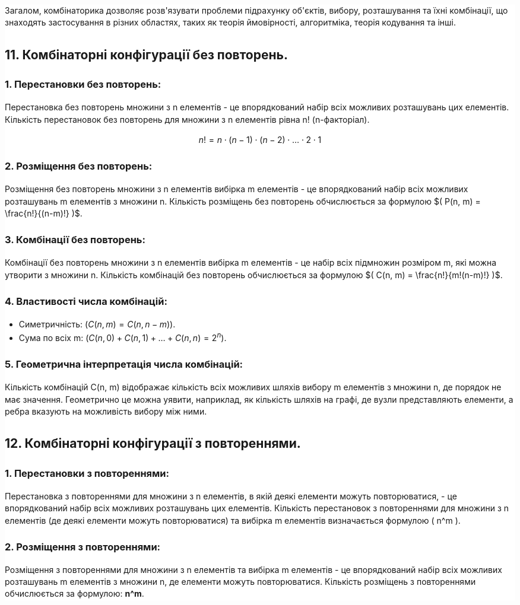Загалом, комбінаторика дозволяє розв'язувати проблеми підрахунку об'єктів, вибору, розташування та їхні комбінації, що знаходять застосування в різних областях, таких як теорія ймовірності, алгоритміка, теорія кодування та інші.

## 11. Комбінаторні конфігурації без повторень.

### 1. Перестановки без повторень:

Перестановка без повторень множини з n елементів - це впорядкований набір всіх можливих розташувань цих елементів. Кількість перестановок без повторень для множини з n елементів рівна n! (n-факторіал).

$$n! = n \cdot (n-1) \cdot (n-2) \cdot \ldots \cdot 2 \cdot 1$$

### 2. Розміщення без повторень:

Розміщення без повторень множини з n елементів вибірка m елементів - це впорядкований набір всіх можливих розташувань m елементів з множини n. Кількість розміщень без повторень обчислюється за формулою $( P(n, m) = \frac{n!}{(n-m)!} )$.

### 3. Комбінації без повторень:

Комбінації без повторень множини з n елементів вибірка m елементів - це набір всіх підмножин розміром m, які можна утворити з множини n. Кількість комбінацій без повторень обчислюється за формулою $( C(n, m) = \frac{n!}{m!(n-m)!} )$.

### 4. Властивості числа комбінацій:

   - Симетричність: $( C(n, m) = C(n, n-m) )$.
   - Сума по всіх m: $( C(n, 0) + C(n, 1) + \ldots + C(n, n) = 2^n )$.

### 5. Геометрична інтерпретація числа комбінацій:

Кількість комбінацій C(n, m) відображає кількість всіх можливих шляхів вибору m елементів з множини n, де порядок не має значення. Геометрично це можна уявити, наприклад, як кількість шляхів на графі, де вузли представляють елементи, а ребра вказують на можливість вибору між ними.

## 12. Комбінаторні конфігурації з повтореннями.

### 1. Перестановки з повтореннями:

Перестановка з повтореннями для множини з n елементів, в якій деякі елементи можуть повторюватися, - це впорядкований набір всіх можливих розташувань цих елементів. Кількість перестановок з повтореннями для множини з n елементів (де деякі елементи можуть повторюватися) та вибірка m елементів визначається формулою \( n^m \).

### 2. Розміщення з повтореннями:

Розміщення з повтореннями для множини з n елементів та вибірка m елементів - це впорядкований набір всіх можливих розташувань m елементів з множини n, де елементи можуть повторюватися. Кількість розміщень з повтореннями обчислюється за формулою: **n^m**.
